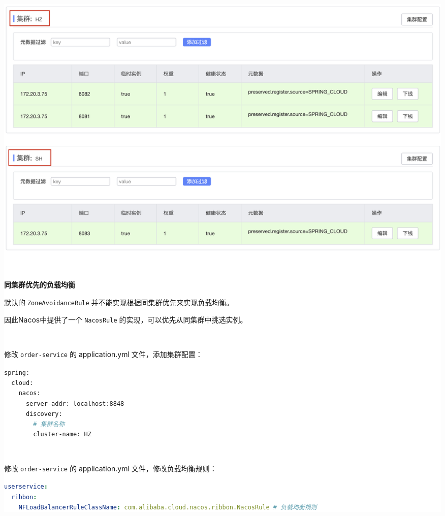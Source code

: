 ![image-20240402141305282](./assets/image-20240402141305282.png)

<br/>

**同集群优先的负载均衡**

默认的 `ZoneAvoidanceRule` 并不能实现根据同集群优先来实现负载均衡。

因此Nacos中提供了一个 `NacosRule` 的实现，可以优先从同集群中挑选实例。

<br/>

修改 `order-service` 的 application.yml 文件，添加集群配置：

```sh
spring:
  cloud:
    nacos:
      server-addr: localhost:8848
      discovery:
      	# 集群名称
        cluster-name: HZ
```

<br/>

修改 `order-service` 的 application.yml 文件，修改负载均衡规则：

```yaml
userservice:
  ribbon:
    NFLoadBalancerRuleClassName: com.alibaba.cloud.nacos.ribbon.NacosRule # 负载均衡规则 
```
